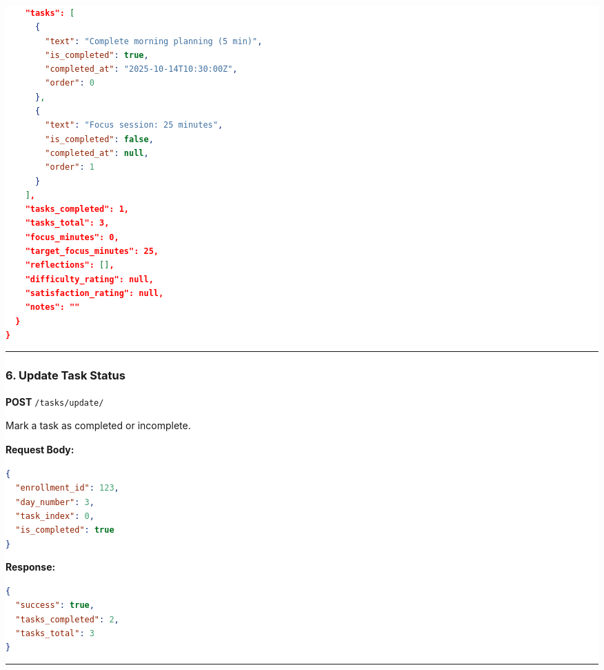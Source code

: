 ```json
    "tasks": [
      {
        "text": "Complete morning planning (5 min)",
        "is_completed": true,
        "completed_at": "2025-10-14T10:30:00Z",
        "order": 0
      },
      {
        "text": "Focus session: 25 minutes",
        "is_completed": false,
        "completed_at": null,
        "order": 1
      }
    ],
    "tasks_completed": 1,
    "tasks_total": 3,
    "focus_minutes": 0,
    "target_focus_minutes": 25,
    "reflections": [],
    "difficulty_rating": null,
    "satisfaction_rating": null,
    "notes": ""
  }
}
```

---

### 6. Update Task Status
**POST** `/tasks/update/`

Mark a task as completed or incomplete.

**Request Body:**
```json
{
  "enrollment_id": 123,
  "day_number": 3,
  "task_index": 0,
  "is_completed": true
}
```

**Response:**
```json
{
  "success": true,
  "tasks_completed": 2,
  "tasks_total": 3
}
```

---
